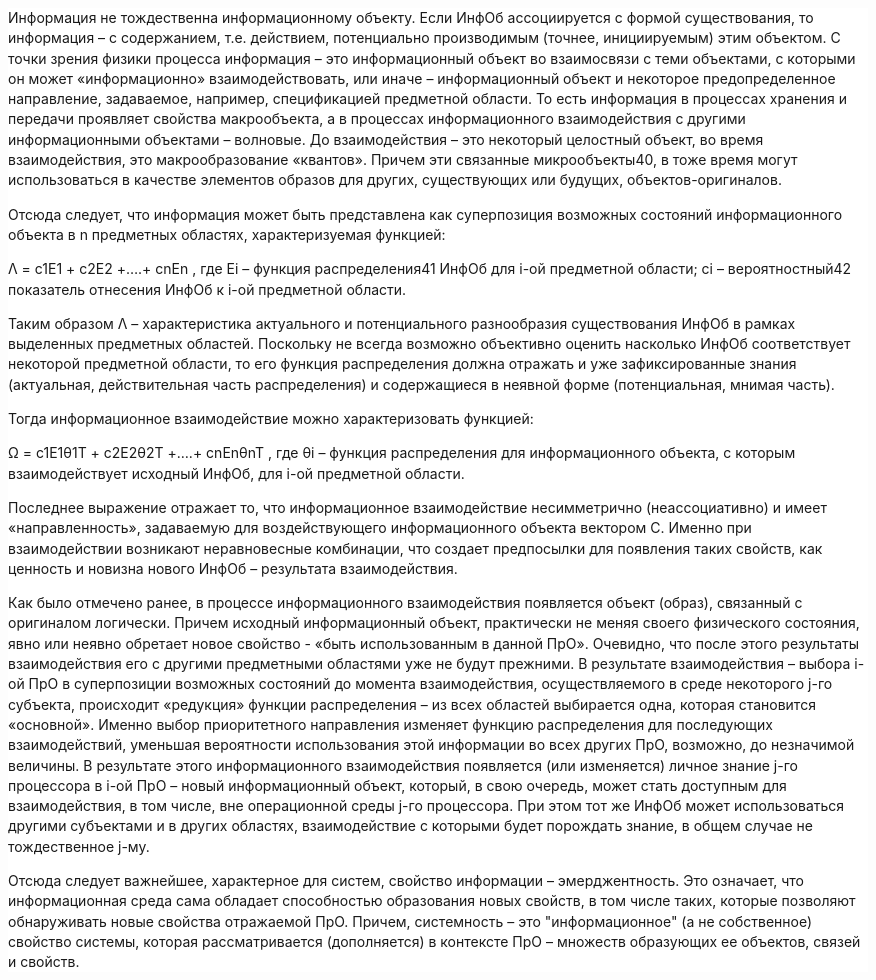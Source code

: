 Информация не тождественна информационному объекту. Если ИнфОб ассоциируется с формой существования, то информация – с содержанием, т.е. действием, потенциально производимым (точнее, инициируемым) этим объектом. С точки зрения физики процесса информация – это информационный объект во взаимосвязи с теми объектами, с которыми он может «информационно» взаимодействовать, или иначе – информационный объект и некоторое предопределенное направление, задаваемое, например, спецификацией предметной области. То есть информация в процессах хранения и передачи проявляет свойства макрообъекта, а в процессах информационного взаимодействия с другими информационными объектами – волновые. До взаимодействия – это некоторый целостный объект, во время взаимодействия, это макрообразование «квантов». Причем эти связанные микрообъекты40, в тоже время могут использоваться в качестве элементов образов для других, существующих или будущих, объектов-оригиналов.

Отсюда следует, что информация может быть представлена как суперпозиция возможных состояний информационного объекта в n предметных областях, характеризуемая функцией:

Λ = c1Ε1 + c2Ε2 +….+ cnΕn , где
Εi – функция распределения41 ИнфОб для i-ой предметной области;
ci – вероятностный42 показатель отнесения ИнфОб к i-ой предметной области.

Таким образом Λ – характеристика актуального и потенциального разнообразия существования ИнфОб в рамках выделенных предметных областей. Поскольку не всегда возможно объективно оценить насколько ИнфОб соответствует некоторой предметной области, то его функция распределения должна отражать и уже зафиксированные знания (актуальная, действительная часть распределения) и содержащиеся в неявной форме (потенциальная, мнимая часть).

Тогда информационное взаимодействие можно характеризовать функцией:

Ω = c1Ε1θ1T + c2Ε2θ2T +….+ cnΕnθnT , где
θi – функция распределения для информационного объекта, с которым взаимодействует исходный ИнфОб, для i-ой предметной области.

Последнее выражение отражает то, что информационное взаимодействие несимметрично (неассоциативно) и имеет «направленность», задаваемую для воздействующего информационного объекта вектором С. Именно при взаимодействии возникают неравновесные комбинации, что создает предпосылки для появления таких свойств, как ценность и новизна нового ИнфОб – результата взаимодействия.

Как было отмечено ранее, в процессе информационного взаимодействия появляется объект (образ), связанный с оригиналом логически. Причем исходный информационный объект, практически не меняя своего физического состояния, явно или неявно обретает новое свойство - «быть использованным в данной ПрО». Очевидно, что после этого результаты взаимодействия его с другими предметными областями уже не будут прежними. В результате взаимодействия – выбора i-ой ПрО в суперпозиции возможных состояний до момента взаимодействия, осуществляемого в среде некоторого j-го субъекта, происходит «редукция» функции распределения – из всех областей выбирается одна, которая становится «основной». Именно выбор приоритетного направления изменяет функцию распределения для последующих взаимодействий, уменьшая вероятности использования этой информации во всех других ПрО, возможно, до незначимой величины. В результате этого информационного взаимодействия появляется (или изменяется) личное знание j-го процессора в i-ой ПрО – новый информационный объект, который, в свою очередь, может стать доступным для взаимодействия, в том числе, вне операционной среды j-го процессора. При этом тот же ИнфОб может использоваться другими субъектами и в других областях, взаимодействие с которыми будет порождать знание, в общем случае не тождественное j-му.

Отсюда следует важнейшее, характерное для систем, свойство информации – эмерджентность. Это означает, что информационная среда сама обладает способностью образования новых свойств, в том числе таких, которые позволяют обнаруживать новые свойства отражаемой ПрО. Причем, системность – это "информационное" (а не собственное) свойство системы, которая рассматривается (дополняется) в контексте ПрО – множеств образующих ее объектов, связей и свойств.
